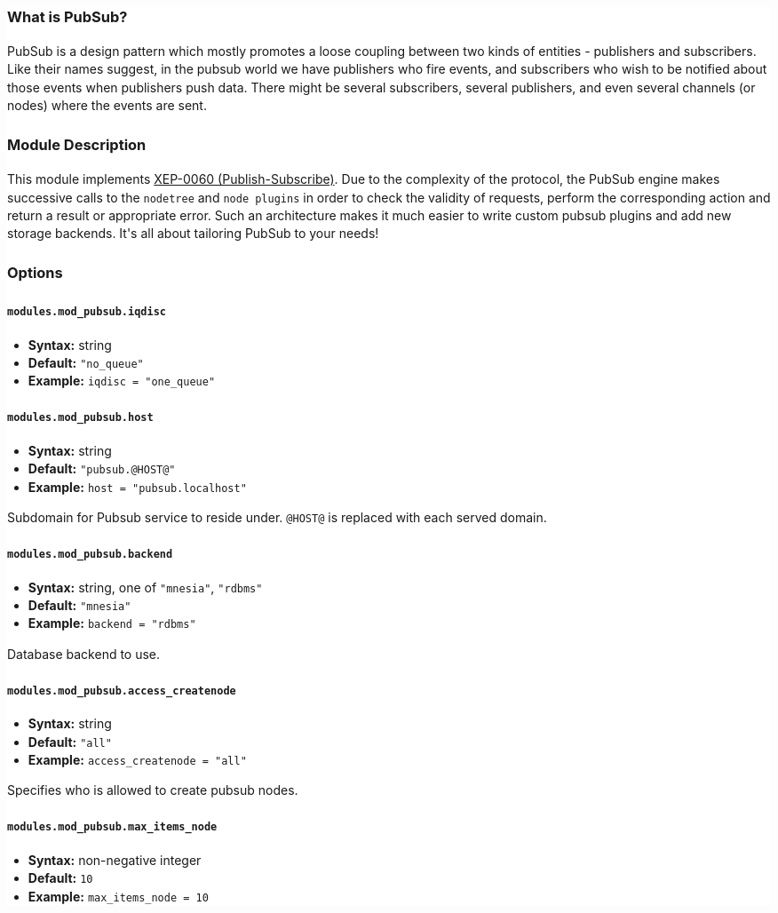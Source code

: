 ### What is PubSub?

PubSub is a design pattern which mostly promotes a loose coupling between two kinds of entities - publishers and subscribers.
Like their names suggest, in the pubsub world we have publishers who fire events, and subscribers who wish to be notified about those events when publishers push data.
There might be several subscribers, several publishers, and even several channels (or nodes) where the events are sent.

### Module Description

This module implements [XEP-0060 (Publish-Subscribe)](http://www.xmpp.org/extensions/xep-0060.html).
Due to the complexity of the protocol, the PubSub engine makes successive calls to the `nodetree` and `node plugins` in order to check the validity of requests, perform the corresponding action and return a result or appropriate error.
Such an architecture makes it much easier to write custom pubsub plugins and add new storage backends.
It's all about tailoring PubSub to your needs!

### Options

#### `modules.mod_pubsub.iqdisc`
* **Syntax:** string
* **Default:** `"no_queue"`
* **Example:** `iqdisc = "one_queue"`

#### `modules.mod_pubsub.host`
* **Syntax:** string
* **Default:** `"pubsub.@HOST@"`
* **Example:** `host = "pubsub.localhost"`

Subdomain for Pubsub service to reside under.
`@HOST@` is replaced with each served domain.

#### `modules.mod_pubsub.backend`
* **Syntax:** string, one of `"mnesia"`, `"rdbms"`
* **Default:** `"mnesia"`
* **Example:** `backend = "rdbms"`

Database backend to use.

#### `modules.mod_pubsub.access_createnode`
* **Syntax:** string
* **Default:** `"all"`
* **Example:** `access_createnode = "all"`

Specifies who is allowed to create pubsub nodes.

#### `modules.mod_pubsub.max_items_node`
* **Syntax:** non-negative integer
* **Default:** `10`
* **Example:** `max_items_node = 10`

